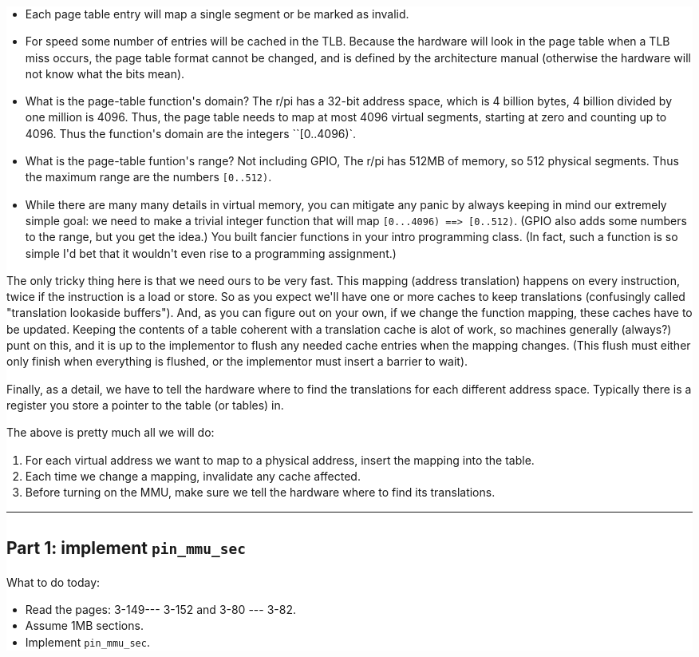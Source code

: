  - Each page table entry will map a single segment or be marked as
   invalid.

 - For speed some number of entries will be cached in the TLB.  Because
   the hardware will look in the page table when a TLB miss occurs, the
   page table format cannot be changed, and is defined by the architecture
   manual (otherwise the hardware will not know what the bits mean).

 - What is the page-table function's domain?  The r/pi has a 32-bit
   address space, which is 4 billion bytes, 4 billion divided by one
   million is 4096.  Thus, the page table needs to map at most 4096
   virtual segments, starting at zero and counting up to 4096.  Thus the
   function's domain are the integers ``[0..4096)`.

 - What is the page-table funtion's range?  Not including GPIO,
   The r/pi has 512MB of memory, so 512 physical segments.  Thus the
   maximum range are the numbers `[0..512)`.

 - While there are many many details in virtual memory, you can
   mitigate any panic by always keeping in mind our extremely simple goal:
   we need to make a trivial integer function that will map `[0...4096)
   ==> [0..512)`.  (GPIO also adds some numbers to the range, but you
   get the idea.)  You built fancier functions in your intro programming
   class.  (In fact, such a function is so simple I'd bet that it wouldn't
   even rise to a programming assignment.)

The only tricky thing here is that we need ours to be very fast.
This mapping (address translation) happens on every instruction,
twice if the instruction is a load or store.  So as you expect we'll
have one or more caches to keep translations (confusingly called
"translation lookaside buffers").  And, as you can figure out on your
own, if we change the function mapping, these caches have to be updated.
Keeping the contents of a table coherent with a translation cache is alot
of work, so machines generally (always?) punt on this, and it is up to the
implementor to flush any needed cache entries when the mapping changes.
(This flush must either only finish when everything is flushed, or the
implementor must insert a barrier to wait).

Finally, as a detail, we have to tell the hardware where to find the
translations for each different address space.  Typically there is a
register you store a pointer to the table (or tables) in.

The above is pretty much all we will do:
  1. For each virtual address we want to map to a physical address, insert
  the mapping into the table.
  2. Each time we change a mapping, invalidate any cache affected.
  3. Before turning on the MMU, make sure we tell the hardware where to 
     find its translations.

----------------------------------------------------------------------
## Part 1: implement `pin_mmu_sec`

What to do today:
  - Read the pages: 3-149--- 3-152 and 3-80 --- 3-82.
  - Assume 1MB sections.
  - Implement `pin_mmu_sec`.
